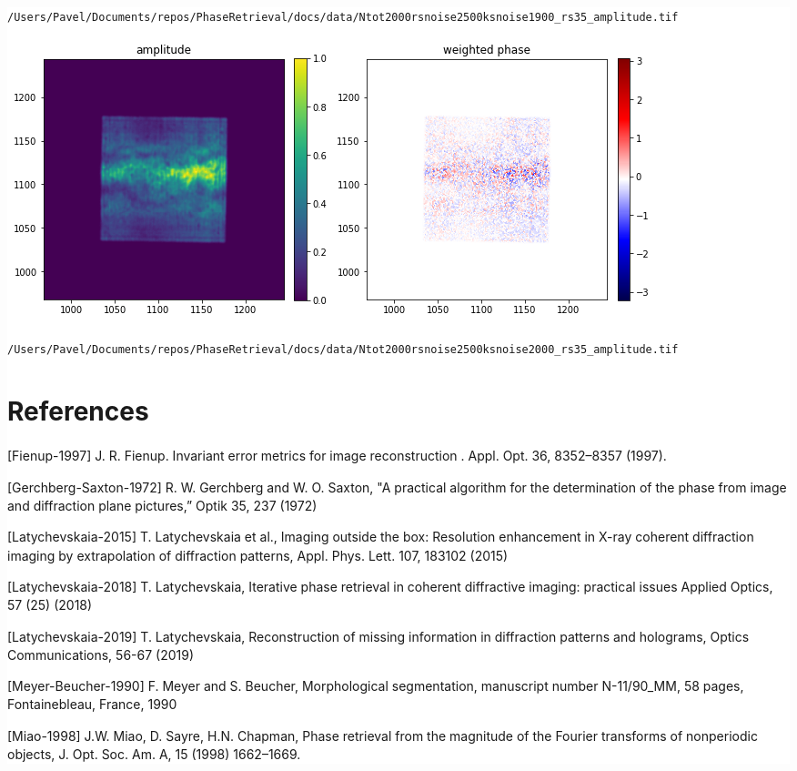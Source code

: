 
    /Users/Pavel/Documents/repos/PhaseRetrieval/docs/data/Ntot2000rsnoise2500ksnoise1900_rs35_amplitude.tif



![png](PhaseRetrieval_files/PhaseRetrieval_156_3.png)


    /Users/Pavel/Documents/repos/PhaseRetrieval/docs/data/Ntot2000rsnoise2500ksnoise2000_rs35_amplitude.tif


# References <a class="anchor" id="references"></a>

[Fienup-1997] J. R. Fienup.  Invariant error metrics for image reconstruction . Appl. Opt. 36, 8352–8357 (1997).

[Gerchberg-Saxton-1972] R. W. Gerchberg and W. O. Saxton, "A practical algorithm for the determination of the phase from image and diffraction plane pictures,” Optik 35, 237 (1972) <a class="anchor" id="Gerchberg-Saxton-1972"></a>

[Latychevskaia-2015] T. Latychevskaia et al., Imaging outside the box: Resolution enhancement in X-ray coherent diffraction imaging by extrapolation of diffraction patterns, Appl. Phys. Lett. 107, 183102 (2015) <a class="anchor" id="Latychevskaia-2015"></a>


[Latychevskaia-2018] T. Latychevskaia, Iterative phase retrieval in coherent diffractive imaging: practical issues Applied Optics, 57 (25) (2018) <a class="anchor" id="Latychevskaia-2018"></a>


[Latychevskaia-2019] T. Latychevskaia, Reconstruction of missing information in diffraction patterns and holograms, Optics Communications, 56-67 (2019) <a class="anchor" id="Latychevskaia-2019"></a>

[Meyer-Beucher-1990] F. Meyer and S. Beucher, Morphological segmentation, manuscript number N-11/90_MM, 58 pages, Fontainebleau, France, 1990

[Miao-1998] J.W. Miao, D. Sayre, H.N. Chapman, Phase retrieval from the magnitude of the Fourier transforms of nonperiodic objects, J. Opt. Soc. Am. A, 15 (1998) 1662–1669. <a class="anchor" id="Miao-1998"></a>


```python

```
